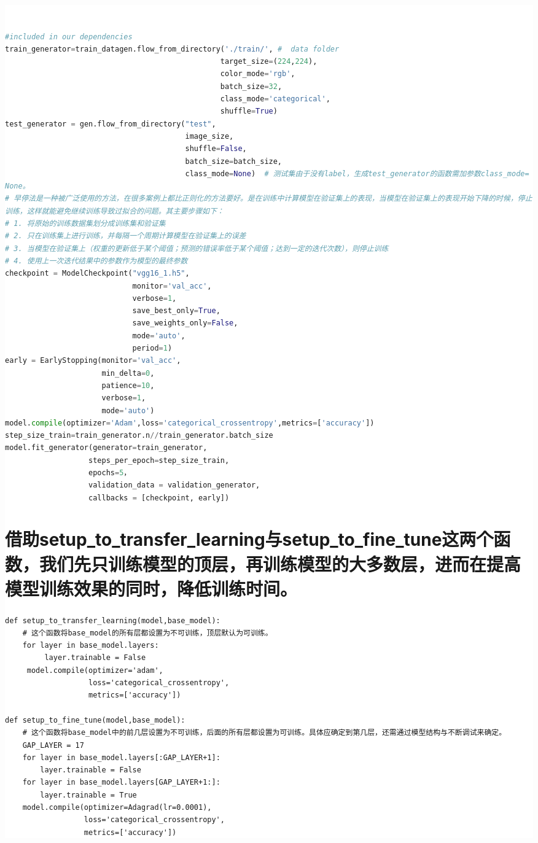 ```python


#included in our dependencies
train_generator=train_datagen.flow_from_directory('./train/', #  data folder
                                                 target_size=(224,224),
                                                 color_mode='rgb',
                                                 batch_size=32,
                                                 class_mode='categorical',
                                                 shuffle=True)
test_generator = gen.flow_from_directory("test", 
                                         image_size, 
                                         shuffle=False,
                                         batch_size=batch_size, 
                                         class_mode=None)  # 测试集由于没有label，生成test_generator的函数需加参数class_mode=None。
# 早停法是一种被广泛使用的方法，在很多案例上都比正则化的方法要好。是在训练中计算模型在验证集上的表现，当模型在验证集上的表现开始下降的时候，停止训练，这样就能避免继续训练导致过拟合的问题。其主要步骤如下：
# 1. 将原始的训练数据集划分成训练集和验证集
# 2. 只在训练集上进行训练，并每隔一个周期计算模型在验证集上的误差
# 3. 当模型在验证集上（权重的更新低于某个阈值；预测的错误率低于某个阈值；达到一定的迭代次数），则停止训练
# 4. 使用上一次迭代结果中的参数作为模型的最终参数
checkpoint = ModelCheckpoint("vgg16_1.h5",
                             monitor='val_acc',
                             verbose=1, 
                             save_best_only=True,
                             save_weights_only=False, 
                             mode='auto', 
                             period=1)
early = EarlyStopping(monitor='val_acc', 
                      min_delta=0, 
                      patience=10, 
                      verbose=1, 
                      mode='auto')    
model.compile(optimizer='Adam',loss='categorical_crossentropy',metrics=['accuracy'])
step_size_train=train_generator.n//train_generator.batch_size
model.fit_generator(generator=train_generator,
                   steps_per_epoch=step_size_train,
                   epochs=5，
                   validation_data = validation_generator,
                   callbacks = [checkpoint, early])
```
# 借助setup_to_transfer_learning与setup_to_fine_tune这两个函数，我们先只训练模型的顶层，再训练模型的大多数层，进而在提高模型训练效果的同时，降低训练时间。
```
def setup_to_transfer_learning(model,base_model):
	# 这个函数将base_model的所有层都设置为不可训练，顶层默认为可训练。
    for layer in base_model.layers:
         layer.trainable = False
     model.compile(optimizer='adam',
                   loss='categorical_crossentropy',
                   metrics=['accuracy'])
 
def setup_to_fine_tune(model,base_model):
	# 这个函数将base_model中的前几层设置为不可训练，后面的所有层都设置为可训练。具体应确定到第几层，还需通过模型结构与不断调试来确定。
	GAP_LAYER = 17 
    for layer in base_model.layers[:GAP_LAYER+1]:
    	layer.trainable = False
    for layer in base_model.layers[GAP_LAYER+1:]:
        layer.trainable = True
    model.compile(optimizer=Adagrad(lr=0.0001),
                  loss='categorical_crossentropy',
                  metrics=['accuracy'])
```